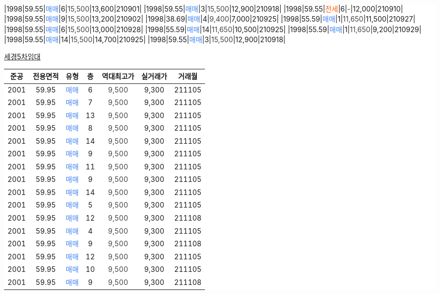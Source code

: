 |1998|59.55|<span style="color:#4285f3">매매</span>|6|<span style="color:#444444">15,500</span>|13,600|210901|
|1998|59.55|<span style="color:#4285f3">매매</span>|3|<span style="color:#444444">15,500</span>|12,900|210918|
|1998|59.55|<span style="color:#ff5a00">전세</span>|6|<span style="color:#444444">-</span>|12,000|210910|
|1998|59.55|<span style="color:#4285f3">매매</span>|9|<span style="color:#444444">15,500</span>|13,200|210902|
|1998|38.69|<span style="color:#4285f3">매매</span>|4|<span style="color:#444444">9,400</span>|7,000|210925|
|1998|55.59|<span style="color:#4285f3">매매</span>|1|<span style="color:#444444">11,650</span>|11,500|210927|
|1998|59.55|<span style="color:#4285f3">매매</span>|6|<span style="color:#444444">15,500</span>|13,000|210928|
|1998|55.59|<span style="color:#4285f3">매매</span>|14|<span style="color:#444444">11,650</span>|10,500|210925|
|1998|55.59|<span style="color:#4285f3">매매</span>|1|<span style="color:#444444">11,650</span>|9,200|210929|
|1998|59.55|<span style="color:#4285f3">매매</span>|14|<span style="color:#444444">15,500</span>|14,700|210925|
|1998|59.55|<span style="color:#4285f3">매매</span>|3|<span style="color:#444444">15,500</span>|12,900|210918|


<script async src="//pagead2.googlesyndication.com/pagead/js/adsbygoogle.js"></script>

<ins class="adsbygoogle"
     style="display:block"
     data-ad-client="ca-pub-2446590836940007"
     data-ad-slot="1659523306"
     data-ad-format="auto"
     data-full-width-responsive="true"></ins>
<script>
(adsbygoogle = window.adsbygoogle || []).push({});
</script>


[세경5차임대](https://search.naver.com/search.naver?query=%EA%B0%95%EC%9B%90%EB%8F%84+%EC%9B%90%EC%A3%BC%EC%8B%9C+%EB%8B%A8%EA%B5%AC%EB%8F%99+%EC%84%B8%EA%B2%BD5%EC%B0%A8%EC%9E%84%EB%8C%80)

|준공|전용면적|유형|층|역대최고가|실거래가|거래월|
|:---:|:---:|:---:|:---:|:---:|:---:|:---:|
|2001|59.95|<span style="color:#4285f3">매매</span>|6|<span style="color:#444444">9,500</span>|9,300|211105|
|2001|59.95|<span style="color:#4285f3">매매</span>|7|<span style="color:#444444">9,500</span>|9,300|211105|
|2001|59.95|<span style="color:#4285f3">매매</span>|13|<span style="color:#444444">9,500</span>|9,300|211105|
|2001|59.95|<span style="color:#4285f3">매매</span>|8|<span style="color:#444444">9,500</span>|9,300|211105|
|2001|59.95|<span style="color:#4285f3">매매</span>|14|<span style="color:#444444">9,500</span>|9,300|211105|
|2001|59.95|<span style="color:#4285f3">매매</span>|9|<span style="color:#444444">9,500</span>|9,300|211105|
|2001|59.95|<span style="color:#4285f3">매매</span>|11|<span style="color:#444444">9,500</span>|9,300|211105|
|2001|59.95|<span style="color:#4285f3">매매</span>|9|<span style="color:#444444">9,500</span>|9,300|211105|
|2001|59.95|<span style="color:#4285f3">매매</span>|14|<span style="color:#444444">9,500</span>|9,300|211105|
|2001|59.95|<span style="color:#4285f3">매매</span>|5|<span style="color:#444444">9,500</span>|9,300|211105|
|2001|59.95|<span style="color:#4285f3">매매</span>|12|<span style="color:#444444">9,500</span>|9,300|211108|
|2001|59.95|<span style="color:#4285f3">매매</span>|4|<span style="color:#444444">9,500</span>|9,300|211105|
|2001|59.95|<span style="color:#4285f3">매매</span>|9|<span style="color:#444444">9,500</span>|9,300|211108|
|2001|59.95|<span style="color:#4285f3">매매</span>|12|<span style="color:#444444">9,500</span>|9,300|211105|
|2001|59.95|<span style="color:#4285f3">매매</span>|10|<span style="color:#444444">9,500</span>|9,300|211105|
|2001|59.95|<span style="color:#4285f3">매매</span>|9|<span style="color:#444444">9,500</span>|9,300|211108|